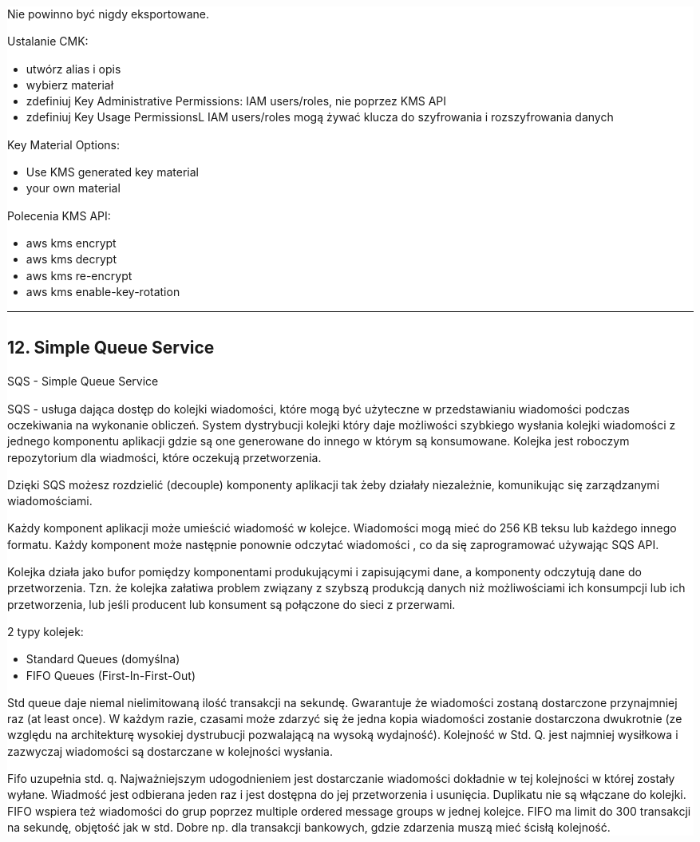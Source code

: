 Nie powinno być nigdy eksportowane.

Ustalanie CMK:
- utwórz alias i opis
- wybierz materiał
- zdefiniuj Key Administrative Permissions: IAM users/roles, nie poprzez KMS API
- zdefiniuj Key Usage PermissionsL IAM users/roles mogą żywać klucza do szyfrowania i rozszyfrowania danych

Key Material Options:
- Use KMS generated key material
- your own material

Polecenia KMS API:
- aws kms encrypt
- aws kms decrypt
- aws kms re-encrypt
- aws kms enable-key-rotation

---
<a name="question12"></a>
## 12. Simple Queue Service

SQS - Simple Queue Service

SQS - usługa dająca dostęp do kolejki wiadomości, które mogą być użyteczne w przedstawianiu wiadomości podczas oczekiwania na wykonanie obliczeń.
System dystrybucji kolejki który daje możliwości szybkiego wysłania kolejki wiadomości z jednego komponentu aplikacji gdzie są one generowane do innego w którym są konsumowane. Kolejka jest roboczym repozytorium dla wiadmości, które oczekują przetworzenia.

Dzięki SQS możesz rozdzielić (decouple) komponenty aplikacji tak żeby działały niezależnie, komunikując się zarządzanymi wiadomościami.

Każdy komponent aplikacji może umieścić wiadomość w kolejce. Wiadomości mogą mieć do 256 KB teksu lub każdego innego formatu. Każdy komponent może następnie ponownie odczytać wiadomości , co da się zaprogramować używając SQS API.

Kolejka działa jako bufor pomiędzy komponentami produkującymi i zapisującymi dane, a komponenty odczytują dane do przetworzenia. Tzn. że kolejka załatiwa problem związany z szybszą produkcją danych niż możliwościami ich konsumpcji lub ich przetworzenia, lub jeśli producent lub konsument są połączone do sieci z przerwami.

2 typy kolejek:
- Standard Queues (domyślna)
- FIFO Queues (First-In-First-Out)

Std queue daje niemal nielimitowaną ilość transakcji na sekundę. Gwarantuje że wiadomości zostaną dostarczone przynajmniej raz (at least once). W każdym razie, czasami może zdarzyć się że jedna kopia wiadomości zostanie dostarczona dwukrotnie (ze względu na architekturę wysokiej dystrubucji pozwalającą na wysoką wydajność). Kolejność w Std. Q. jest najmniej wysiłkowa i zazwyczaj wiadomości są dostarczane w kolejności wysłania.

Fifo uzupełnia std. q. Najważniejszym udogodnieniem jest dostarczanie wiadomości dokładnie w tej kolejności w której zostały wyłane. Wiadmość jest odbierana jeden raz i jest dostępna do jej przetworzenia i usunięcia. Duplikatu nie są włączane do kolejki. FIFO wspiera też wiadomości do grup poprzez multiple ordered message groups w jednej kolejce. FIFO ma limit do 300 transakcji na sekundę, objętość jak w std. Dobre np. dla transakcji bankowych, gdzie zdarzenia muszą mieć ścisłą kolejność.
